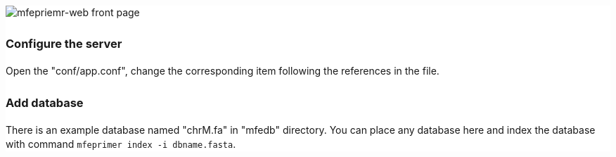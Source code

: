 ![mfepriemr-web front page](https://tva1.sinaimg.cn/large/006y8mN6ly1g8txd89sf6j31au0u04is.jpg)

### Configure the server

Open the "conf/app.conf", change the corresponding item following the references in the file.

### Add database

There is an example database named "chrM.fa" in "mfedb" directory. You can place any database here 
and index the database with command `mfeprimer index -i dbname.fasta`.
